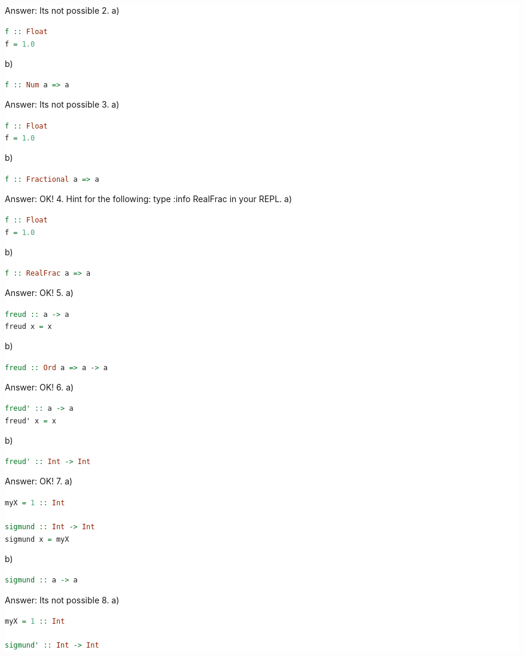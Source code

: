    Answer: Its not possible
2. a)  
   ```haskell
   f :: Float
   f = 1.0
   ```
   b) 
   ```haskell
   f :: Num a => a
   ```
   Answer: Its not possible
3. a)  
   ```haskell
   f :: Float
   f = 1.0
   ```
   b) 
   ```haskell
   f :: Fractional a => a
   ```
   Answer: OK!
4. Hint for the following: type :info RealFrac in your REPL.
   a) 
   ```haskell
   f :: Float
   f = 1.0
   ```
   b) 
   ```haskell
   f :: RealFrac a => a
   ```
   Answer: OK!
5. a) 
   ```haskell
   freud :: a -> a
   freud x = x
   ```
   b) 
   ```haskell
   freud :: Ord a => a -> a
   ```
   Answer: OK!
6. a) 
   ```haskell
   freud' :: a -> a
   freud' x = x
   ```
   b) 
   ```haskell
   freud' :: Int -> Int
   ```
   Answer: OK!
7. a) 
   ```haskell
   myX = 1 :: Int
   
   sigmund :: Int -> Int
   sigmund x = myX
   ```
   b) 
   ```haskell
   sigmund :: a -> a
   ```
   Answer: Its not possible
8. a) 
   ```haskell
   myX = 1 :: Int
   
   sigmund' :: Int -> Int
   ```